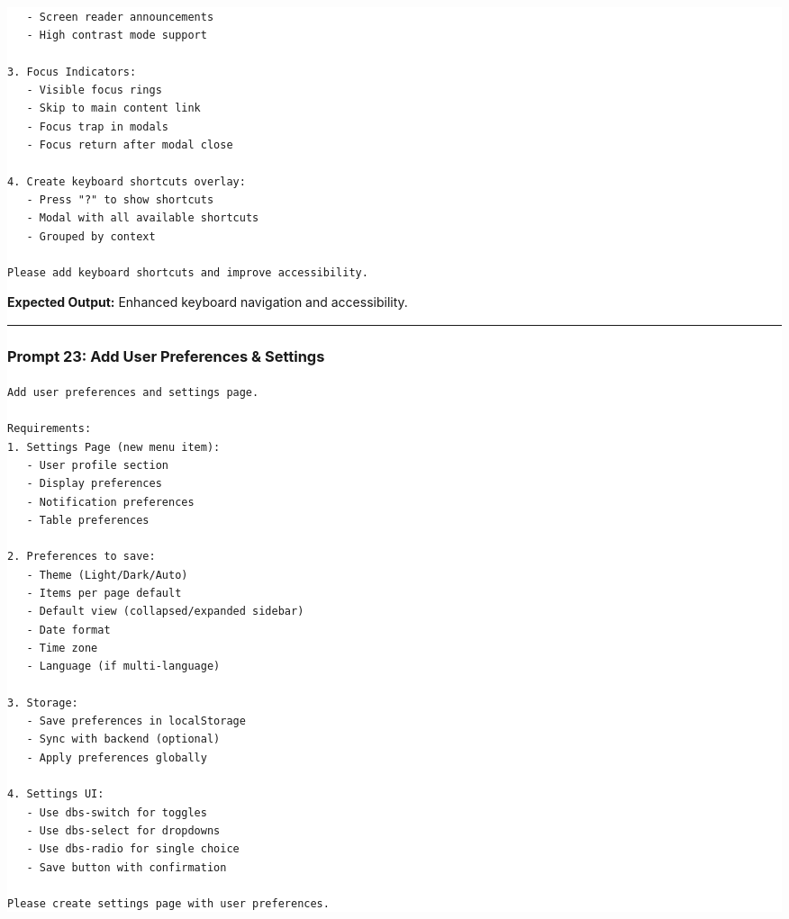 ```
   - Screen reader announcements
   - High contrast mode support

3. Focus Indicators:
   - Visible focus rings
   - Skip to main content link
   - Focus trap in modals
   - Focus return after modal close

4. Create keyboard shortcuts overlay:
   - Press "?" to show shortcuts
   - Modal with all available shortcuts
   - Grouped by context

Please add keyboard shortcuts and improve accessibility.
```

**Expected Output:** Enhanced keyboard navigation and accessibility.

---

### Prompt 23: Add User Preferences & Settings

```
Add user preferences and settings page.

Requirements:
1. Settings Page (new menu item):
   - User profile section
   - Display preferences
   - Notification preferences
   - Table preferences

2. Preferences to save:
   - Theme (Light/Dark/Auto)
   - Items per page default
   - Default view (collapsed/expanded sidebar)
   - Date format
   - Time zone
   - Language (if multi-language)

3. Storage:
   - Save preferences in localStorage
   - Sync with backend (optional)
   - Apply preferences globally

4. Settings UI:
   - Use dbs-switch for toggles
   - Use dbs-select for dropdowns
   - Use dbs-radio for single choice
   - Save button with confirmation

Please create settings page with user preferences.
```
